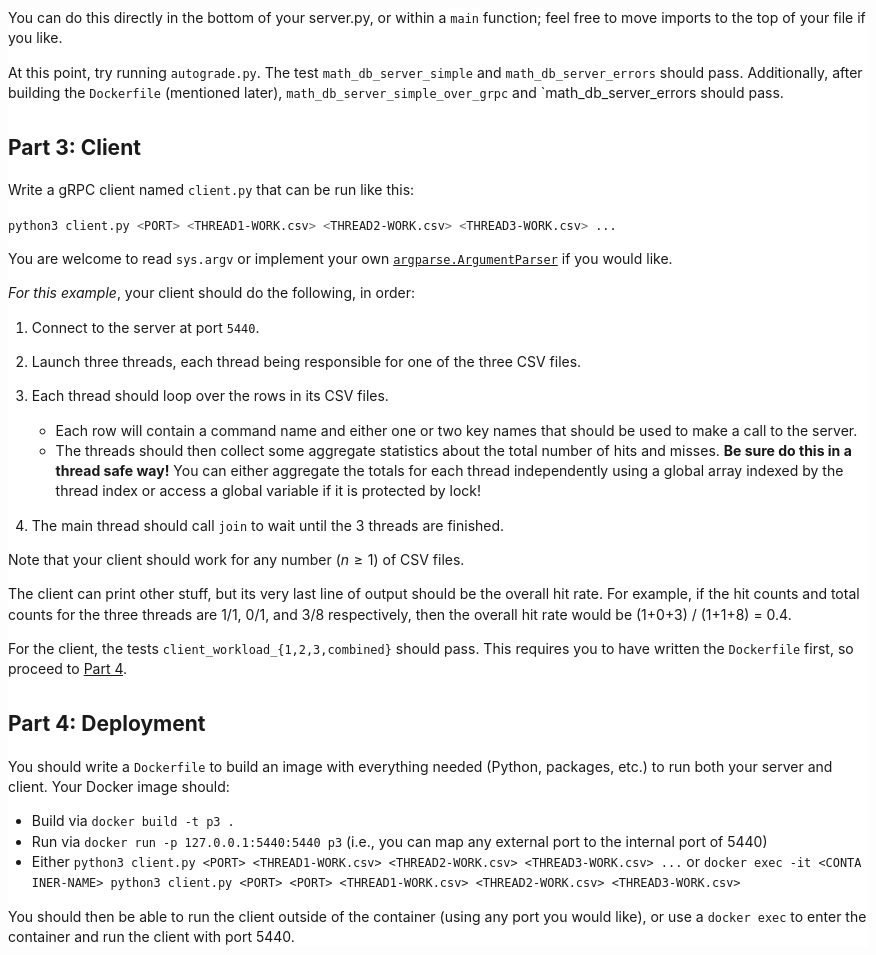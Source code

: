 You can do this directly in the bottom of your server.py, or within a `main` function; feel free to move imports to the top of your file if you like.

At this point, try running `autograde.py`. The test `math_db_server_simple` and `math_db_server_errors` should pass. Additionally, after building the `Dockerfile` (mentioned later), `math_db_server_simple_over_grpc` and `math_db_server_errors should pass.

## Part 3: Client

Write a gRPC client named `client.py` that can be run like this:

```bash
python3 client.py <PORT> <THREAD1-WORK.csv> <THREAD2-WORK.csv> <THREAD3-WORK.csv> ...
```

You are welcome to read `sys.argv` or implement your own [`argparse.ArgumentParser`](https://docs.python.org/3/howto/argparse.html#argparse-tutorial) if you would like.

_For this example_, your client should do the following, in order:

1. Connect to the server at port `5440`.
2. Launch three threads, each thread being responsible for one of the three CSV files.
3. Each thread should loop over the rows in its CSV files.
   - Each row will contain a command name and either one or two key names that should be used to make a call to the server.
   - The threads should then collect some aggregate statistics about the total number of hits and misses. **Be sure do this in a thread safe way!** You can either aggregate the totals for each thread independently using a global array indexed by the thread index or access a global variable if it is protected by lock!

4. The main thread should call `join` to wait until the 3 threads are finished.

Note that your client should work for any number ($n \geq 1$) of CSV files.

The client can print other stuff, but its very last line of output should be the overall hit rate. For example, if the hit counts and total counts for the three threads are 1/1, 0/1, and 3/8 respectively, then the overall hit rate would be (1+0+3) / (1+1+8) = 0.4.

For the client, the tests `client_workload_{1,2,3,combined}` should pass. This requires you to have written the `Dockerfile` first, so proceed to [Part 4](#part-4-deployment).

## Part 4: Deployment

You should write a `Dockerfile` to build an image with everything needed (Python, packages, etc.) to run both your server and client. Your Docker image should:

-   Build via `docker build -t p3 .`
-   Run via `docker run -p 127.0.0.1:5440:5440 p3` (i.e., you can map any external port to the internal port of 5440)
-   Either `python3 client.py <PORT> <THREAD1-WORK.csv> <THREAD2-WORK.csv> <THREAD3-WORK.csv> ...` or `docker exec -it <CONTAINER-NAME> python3 client.py <PORT> <PORT> <THREAD1-WORK.csv> <THREAD2-WORK.csv> <THREAD3-WORK.csv>`

You should then be able to run the client outside of the container (using any port you would like), or use a `docker exec` to enter the container and run the client with port 5440.
